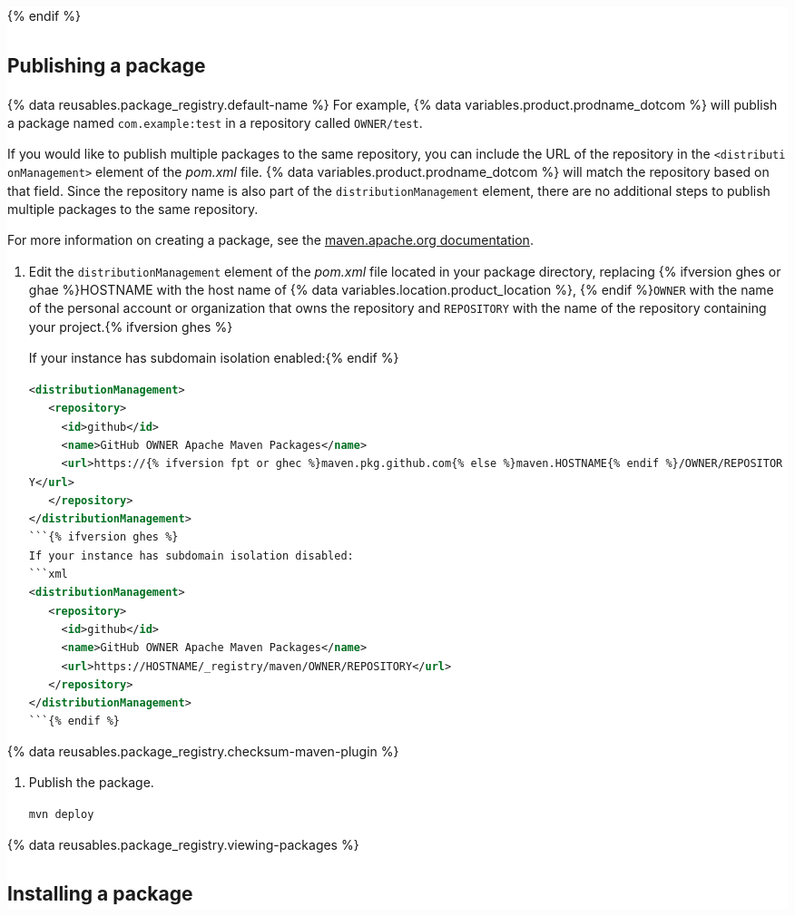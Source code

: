 {% endif %}

## Publishing a package

{% data reusables.package_registry.default-name %} For example, {% data variables.product.prodname_dotcom %} will publish a package named `com.example:test` in a repository called `OWNER/test`.

If you would like to publish multiple packages to the same repository, you can include the URL of the repository in the `<distributionManagement>` element of the _pom.xml_ file. {% data variables.product.prodname_dotcom %} will match the repository based on that field. Since the repository name is also part of the `distributionManagement` element, there are no additional steps to publish multiple packages to the same repository.

For more information on creating a package, see the [maven.apache.org documentation](https://maven.apache.org/guides/getting-started/maven-in-five-minutes.html).

1. Edit the `distributionManagement` element of the _pom.xml_ file located in your package directory, replacing {% ifversion ghes or ghae %}HOSTNAME with the host name of {% data variables.location.product_location %}, {% endif %}`OWNER` with the name of the personal account or organization that owns the repository and `REPOSITORY` with the name of the repository containing your project.{% ifversion ghes %}

   If your instance has subdomain isolation enabled:{% endif %}

   ```xml
   <distributionManagement>
      <repository>
        <id>github</id>
        <name>GitHub OWNER Apache Maven Packages</name>
        <url>https://{% ifversion fpt or ghec %}maven.pkg.github.com{% else %}maven.HOSTNAME{% endif %}/OWNER/REPOSITORY</url>
      </repository>
   </distributionManagement>
   ```{% ifversion ghes %}
   If your instance has subdomain isolation disabled:
   ```xml
   <distributionManagement>
      <repository>
        <id>github</id>
        <name>GitHub OWNER Apache Maven Packages</name>
        <url>https://HOSTNAME/_registry/maven/OWNER/REPOSITORY</url>
      </repository>
   </distributionManagement>
   ```{% endif %}

{% data reusables.package_registry.checksum-maven-plugin %}
1. Publish the package.

   ```shell
   mvn deploy
   ```

{% data reusables.package_registry.viewing-packages %}

## Installing a package
